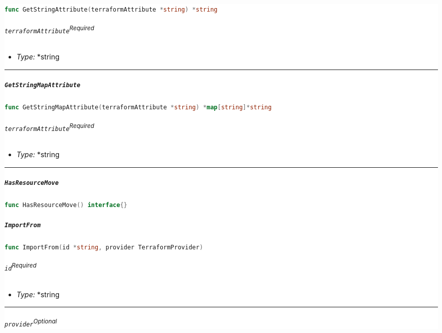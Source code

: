 ```go
func GetStringAttribute(terraformAttribute *string) *string
```

###### `terraformAttribute`<sup>Required</sup> <a name="terraformAttribute" id="@cdktf/provider-cloudflare.zeroTrustRiskScoringIntegration.ZeroTrustRiskScoringIntegration.getStringAttribute.parameter.terraformAttribute"></a>

- *Type:* *string

---

##### `GetStringMapAttribute` <a name="GetStringMapAttribute" id="@cdktf/provider-cloudflare.zeroTrustRiskScoringIntegration.ZeroTrustRiskScoringIntegration.getStringMapAttribute"></a>

```go
func GetStringMapAttribute(terraformAttribute *string) *map[string]*string
```

###### `terraformAttribute`<sup>Required</sup> <a name="terraformAttribute" id="@cdktf/provider-cloudflare.zeroTrustRiskScoringIntegration.ZeroTrustRiskScoringIntegration.getStringMapAttribute.parameter.terraformAttribute"></a>

- *Type:* *string

---

##### `HasResourceMove` <a name="HasResourceMove" id="@cdktf/provider-cloudflare.zeroTrustRiskScoringIntegration.ZeroTrustRiskScoringIntegration.hasResourceMove"></a>

```go
func HasResourceMove() interface{}
```

##### `ImportFrom` <a name="ImportFrom" id="@cdktf/provider-cloudflare.zeroTrustRiskScoringIntegration.ZeroTrustRiskScoringIntegration.importFrom"></a>

```go
func ImportFrom(id *string, provider TerraformProvider)
```

###### `id`<sup>Required</sup> <a name="id" id="@cdktf/provider-cloudflare.zeroTrustRiskScoringIntegration.ZeroTrustRiskScoringIntegration.importFrom.parameter.id"></a>

- *Type:* *string

---

###### `provider`<sup>Optional</sup> <a name="provider" id="@cdktf/provider-cloudflare.zeroTrustRiskScoringIntegration.ZeroTrustRiskScoringIntegration.importFrom.parameter.provider"></a>
